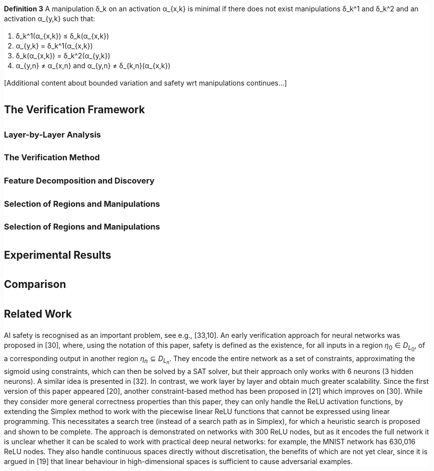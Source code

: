 **Definition 3** A manipulation δ_k on an activation α_{x,k} is minimal if there does not exist manipulations δ_k^1 and δ_k^2 and an activation α_{y,k} such that:

1. δ_k^1(α_{x,k}) ≤ δ_k(α_{x,k})
2. α_{y,k} = δ_k^1(α_{x,k})
3. δ_k(α_{x,k}) = δ_k^2(α_{y,k}) 
4. α_{y,n} ≠ α_{x,n} and α_{y,n} ≠ δ_{k,n}(α_{x,k})

[Additional content about bounded variation and safety wrt manipulations continues...]

## The Verification Framework

### Layer-by-Layer Analysis

### The Verification Method

### Feature Decomposition and Discovery

### Selection of Regions and Manipulations

### Selection of Regions and Manipulations

## Experimental Results

## Comparison

## Related Work

AI safety is recognised as an important problem, see e.g., [33,10]. An early verification approach for neural networks was proposed in [30], where, using the notation of this paper, safety is defined as the existence, for all inputs in a region $\eta_{0} \in D_{L_{0}}$, of a corresponding output in another region $\eta_{n} \subseteq D_{L_{n}}$. They encode the entire network as a set of constraints, approximating the sigmoid using constraints, which can then be solved by a SAT solver, but their approach only works with 6 neurons (3 hidden neurons). A similar idea is presented in [32]. In contrast, we work layer by layer and obtain much greater scalability. Since the first version of this paper appeared [20], another constraint-based method has been proposed in [21] which improves on [30]. While they consider more general correctness properties than this paper, they can only handle the ReLU activation functions, by extending the Simplex method to work with the piecewise linear ReLU functions that cannot be expressed using linear programming. This necessitates a search tree (instead of a search path as in Simplex), for which a heuristic search is proposed and shown to be complete. The approach is demonstrated on networks with 300 ReLU nodes, but as it encodes the full network it is unclear whether it can be scaled to work with practical deep neural networks: for example, the MNIST network has 630,016 ReLU nodes. They also handle continuous spaces directly without discretisation, the benefits of which are not yet clear, since it is argued in [19] that linear behaviour in high-dimensional spaces is sufficient to cause adversarial examples.
